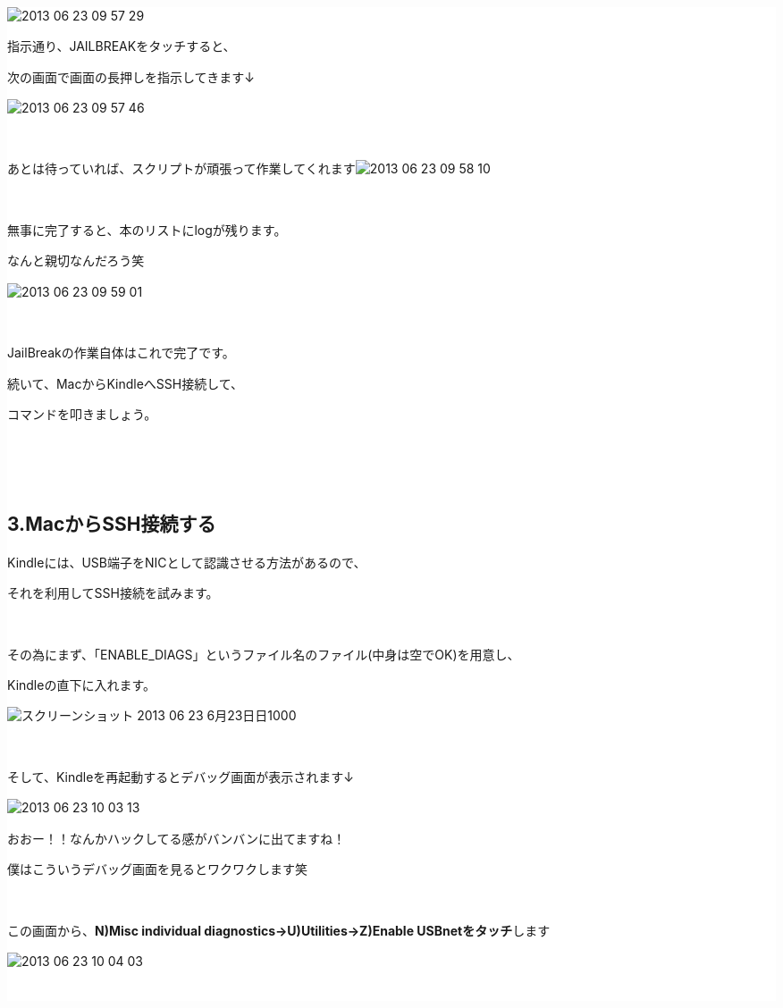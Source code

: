 <img decoding="async" loading="lazy" title="2013-06-23 09.57.29.jpg" src="/wp-content/uploads/2013/06/2013-06-23-09.57.29.jpg" alt="2013 06 23 09 57 29" width="450" height="600" border="0" /> 

指示通り、JAILBREAKをタッチすると、

次の画面で画面の長押しを指示してきます↓

<img decoding="async" loading="lazy" title="2013-06-23 09.57.46.jpg" src="/wp-content/uploads/2013/06/2013-06-23-09.57.46.jpg" alt="2013 06 23 09 57 46" width="450" height="600" border="0" /> 

 

あとは待っていれば、スクリプトが頑張って作業してくれます<img decoding="async" loading="lazy" title="2013-06-23 09.58.10.jpg" src="/wp-content/uploads/2013/06/2013-06-23-09.58.10.jpg" alt="2013 06 23 09 58 10" width="600" height="450" border="0" />

 

無事に完了すると、本のリストにlogが残ります。

なんと親切なんだろう笑

<img decoding="async" loading="lazy" title="2013-06-23 09.59.01.jpg" src="/wp-content/uploads/2013/06/2013-06-23-09.59.01.jpg" alt="2013 06 23 09 59 01" width="450" height="600" border="0" /> 

 

JailBreakの作業自体はこれで完了です。

続いて、MacからKindleへSSH接続して、

コマンドを叩きましょう。

 

 

## 3.MacからSSH接続する

Kindleには、USB端子をNICとして認識させる方法があるので、

それを利用してSSH接続を試みます。

 

その為にまず、「ENABLE_DIAGS」というファイル名のファイル(中身は空でOK)を用意し、

Kindleの直下に入れます。

<img decoding="async" loading="lazy" title="スクリーンショット 2013-06-23 6月23日日1000.png" src="/wp-content/uploads/2013/06/29080e9ddd7f44ea00950b67ec84698d.png" alt="スクリーンショット 2013 06 23 6月23日日1000" width="248" height="200" border="0" /> 

 

そして、Kindleを再起動するとデバッグ画面が表示されます↓

<img decoding="async" loading="lazy" title="2013-06-23_10.03.13.jpg" src="/wp-content/uploads/2013/06/2013-06-23_10.03.13.jpg" alt="2013 06 23 10 03 13" width="450" height="600" border="0" /> 

おおー！！なんかハックしてる感がバンバンに出てますね！

僕はこういうデバッグ画面を見るとワクワクします笑

 

この画面から、**N)Misc individual diagnostics→U)Utilities→Z)Enable USBnetをタッチ**します

<img decoding="async" loading="lazy" title="2013-06-23_10.04.03.jpg" src="/wp-content/uploads/2013/06/2013-06-23_10.04.03.jpg" alt="2013 06 23 10 04 03" width="600" height="296" border="0" />  

 
